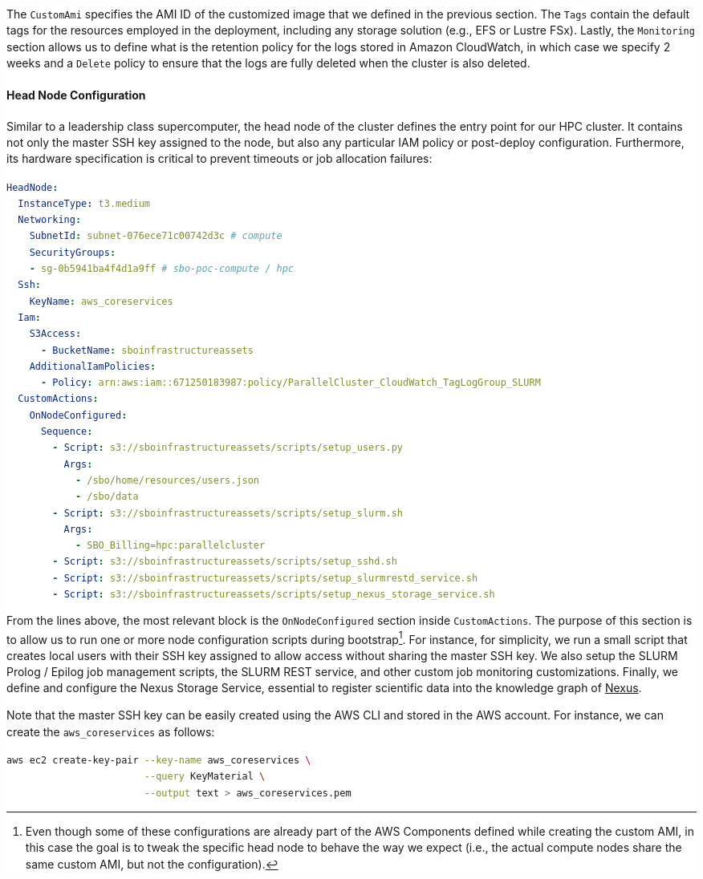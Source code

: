 The `CustomAmi` specifies the AMI ID of the customized image that we defined in the previous section. The `Tags` contain the default tags for the resources employed in the deployment, including any storage solution (e.g., EFS or Lustre FSx). Lastly, the `Monitoring` section allows us to define what is the retention policy for the logs stored in Amazon CloudWatch, in which case we specify 2 weeks and a `Delete` policy to ensure that the logs are fully deleted when the cluster is also deleted.

#### Head Node Configuration

Similar to a leadership class supercomputer, the head node of the cluster defines the entry point for our HPC cluster. It contains not only the master SSH key assigned to the node, but also any particular IAM policy or post-deploy configuration. Furthermore, its hardware specification is critical to prevent timeouts or job allocation failures:

```YAML
HeadNode:
  InstanceType: t3.medium
  Networking:
    SubnetId: subnet-076ece71c00742d3c # compute
    SecurityGroups:
    - sg-0b5941ba4f4d1a9ff # sbo-poc-compute / hpc
  Ssh:
    KeyName: aws_coreservices
  Iam:
    S3Access:
      - BucketName: sboinfrastructureassets
    AdditionalIamPolicies:
      - Policy: arn:aws:iam::671250183987:policy/ParallelCluster_CloudWatch_TagLogGroup_SLURM
  CustomActions:
    OnNodeConfigured:
      Sequence:
        - Script: s3://sboinfrastructureassets/scripts/setup_users.py
          Args:
            - /sbo/home/resources/users.json
            - /sbo/data
        - Script: s3://sboinfrastructureassets/scripts/setup_slurm.sh
          Args:
            - SBO_Billing=hpc:parallelcluster
        - Script: s3://sboinfrastructureassets/scripts/setup_sshd.sh
        - Script: s3://sboinfrastructureassets/scripts/setup_slurmrestd_service.sh
        - Script: s3://sboinfrastructureassets/scripts/setup_nexus_storage_service.sh
```

From the lines above, the most relevant block is the `OnNodeConfigured` section inside `CustomActions`. The purpose of this section is to allow us to run one or more node configuration scripts during bootstrap[^OnNodeConfigured]. For instance, for simplicity, we run a small script that creates local users with their SSH key assigned to allow access without sharing the master SSH key. We also setup the SLURM Prolog / Epilog job management scripts, the SLURM REST service, and other custom job monitoring customizations. Finally, we define and configure the Nexus Storage Service, essential to register scientific data into the knowledge graph of [Nexus](https://bluebrainnexus.io/).

Note that the master SSH key can be easily created using the AWS CLI and stored in the AWS account. For instance, we can create the `aws_coreservices` as follows:

```sh
aws ec2 create-key-pair --key-name aws_coreservices \
                        --query KeyMaterial \
                        --output text > aws_coreservices.pem
```


[^ParallelCluster_GitHub]: See https://github.com/BlueBrain/aws-parallel-cluster to gain insight about the original code and configurations utilized for the ParallelCluster deployment of the Blue Brain Project.
[^S3_DRA]: An S3-centric architecture can enable cross-region data replication and enhanced Disaster Recovery + Data Lifecycle Management, while keeping the overall operational costs relatively low.
[^OnNodeConfigured]: Even though some of these configurations are already part of the AWS Components defined while creating the custom AMI, in this case the goal is to tweak the specific head node to behave the way we expect (i.e., the actual compute nodes share the same custom AMI, but not the configuration).